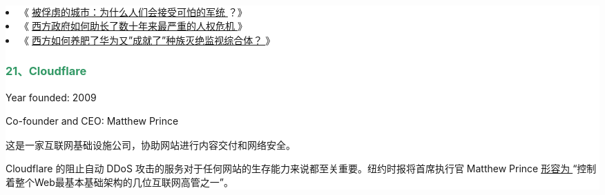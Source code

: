    </li>
   <li class="graf graf--li">
    《
    <a class="markup--anchor markup--li-anchor" data-href="https://www.iyouport.org/%e8%a2%ab%e4%bf%98%e8%99%8f%e7%9a%84%e5%9f%8e%e5%b8%82%ef%bc%9a%e4%b8%ba%e4%bb%80%e4%b9%88%e4%ba%ba%e4%bb%ac%e4%bc%9a%e6%8e%a5%e5%8f%97%e5%8f%af%e6%80%95%e7%9a%84%e5%86%9b%e7%bb%9f%ef%bc%9f/" href="https://www.iyouport.org/%e8%a2%ab%e4%bf%98%e8%99%8f%e7%9a%84%e5%9f%8e%e5%b8%82%ef%bc%9a%e4%b8%ba%e4%bb%80%e4%b9%88%e4%ba%ba%e4%bb%ac%e4%bc%9a%e6%8e%a5%e5%8f%97%e5%8f%af%e6%80%95%e7%9a%84%e5%86%9b%e7%bb%9f%ef%bc%9f/" rel="noopener noreferrer" target="_blank">
     被俘虏的城市：为什么人们会接受可怕的军统
    </a>
    ？》
   </li>
   <li class="graf graf--li">
    《
    <a class="markup--anchor markup--li-anchor" data-href="https://www.iyouport.org/%e8%a5%bf%e6%96%b9%e6%94%bf%e5%ba%9c%e5%a6%82%e4%bd%95%e5%8a%a9%e9%95%bf%e4%ba%86%e6%95%b0%e5%8d%81%e5%b9%b4%e6%9d%a5%e6%9c%80%e4%b8%a5%e9%87%8d%e7%9a%84%e4%ba%ba%e6%9d%83%e5%8d%b1%e6%9c%ba/" href="https://www.iyouport.org/%e8%a5%bf%e6%96%b9%e6%94%bf%e5%ba%9c%e5%a6%82%e4%bd%95%e5%8a%a9%e9%95%bf%e4%ba%86%e6%95%b0%e5%8d%81%e5%b9%b4%e6%9d%a5%e6%9c%80%e4%b8%a5%e9%87%8d%e7%9a%84%e4%ba%ba%e6%9d%83%e5%8d%b1%e6%9c%ba/" rel="noopener noreferrer" target="_blank">
     西方政府如何助长了数十年来最严重的人权危机
    </a>
    》
   </li>
   <li class="graf graf--li">
    《
    <a class="markup--anchor markup--li-anchor" data-href="https://www.iyouport.org/%e8%a5%bf%e6%96%b9%e5%a6%82%e4%bd%95%e5%85%bb%e8%82%a5%e4%ba%86%e5%8d%8e%e4%b8%ba%e5%8f%88%e6%88%90%e5%b0%b1%e4%ba%86%e7%a7%8d%e6%97%8f%e7%81%ad%e7%bb%9d%e7%9b%91%e8%a7%86%e7%bb%bc%e5%90%88/" href="https://www.iyouport.org/%e8%a5%bf%e6%96%b9%e5%a6%82%e4%bd%95%e5%85%bb%e8%82%a5%e4%ba%86%e5%8d%8e%e4%b8%ba%e5%8f%88%e6%88%90%e5%b0%b1%e4%ba%86%e7%a7%8d%e6%97%8f%e7%81%ad%e7%bb%9d%e7%9b%91%e8%a7%86%e7%bb%bc%e5%90%88/" rel="noopener noreferrer" target="_blank">
     西方如何养肥了华为又”成就了”种族灭绝监视综合体？
    </a>
    》
   </li>
  </ul>
  <h3 class="graf graf--p">
   <span style="color: #339966;">
    <strong class="markup--strong markup--p-strong">
     21、Cloudflare
    </strong>
   </span>
  </h3>
  <p class="graf graf--p">
   Year founded: 2009
  </p>
  <p class="graf graf--p">
   Co-founder and CEO: Matthew Prince
  </p>
  <p class="graf graf--p">
   这是一家互联网基础设施公司，协助网站进行内容交付和网络安全。
  </p>
  <p class="graf graf--p">
   Cloudflare 的阻止自动 DDoS 攻击的服务对于任何网站的生存能力来说都至关重要。纽约时报将首席执行官 Matthew Prince
   <a class="markup--anchor markup--p-anchor" data-href="https://www.nytimes.com/2019/08/05/technology/8chan-cloudflare-el-paso.html" href="https://www.nytimes.com/2019/08/05/technology/8chan-cloudflare-el-paso.html" rel="noopener noreferrer" target="_blank">
    形容为
   </a>
   “控制着整个Web最基本基础架构的几位互联网高管之一”。
  </p>
  <p class="graf graf--p">
